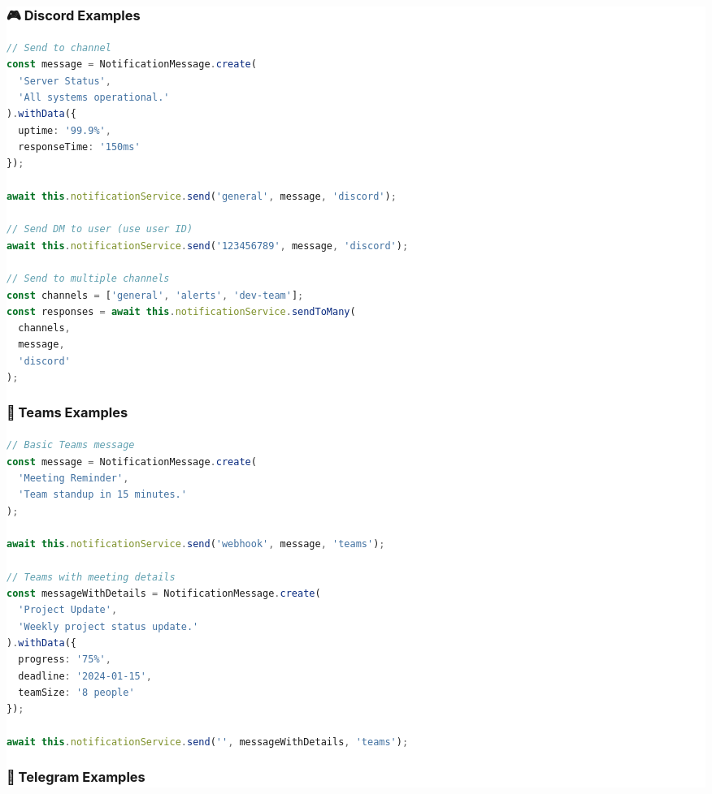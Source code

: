 ### 🎮 Discord Examples

```typescript
// Send to channel
const message = NotificationMessage.create(
  'Server Status',
  'All systems operational.'
).withData({
  uptime: '99.9%',
  responseTime: '150ms'
});

await this.notificationService.send('general', message, 'discord');

// Send DM to user (use user ID)
await this.notificationService.send('123456789', message, 'discord');

// Send to multiple channels
const channels = ['general', 'alerts', 'dev-team'];
const responses = await this.notificationService.sendToMany(
  channels,
  message,
  'discord'
);
```

### 👥 Teams Examples

```typescript
// Basic Teams message
const message = NotificationMessage.create(
  'Meeting Reminder',
  'Team standup in 15 minutes.'
);

await this.notificationService.send('webhook', message, 'teams');

// Teams with meeting details
const messageWithDetails = NotificationMessage.create(
  'Project Update',
  'Weekly project status update.'
).withData({
  progress: '75%',
  deadline: '2024-01-15',
  teamSize: '8 people'
});

await this.notificationService.send('', messageWithDetails, 'teams');
```

### 📢 Telegram Examples
